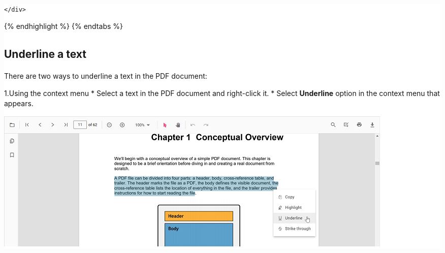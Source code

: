     </div>
</template>

<script>
import Vue from 'vue';
import { PdfViewerPlugin, Toolbar, Magnification, Navigation, 
         LinkAnnotation, BookmarkView, ThumbnailView, Print,   
         TextSelection, TextSearch, Annotation, FormFields, FormDesigner } from '@syncfusion/ej2-vue-pdfviewer';
Vue.use(PdfViewerPlugin);

var viewer;
export default {
  name: 'app',
  data () {
    return {
      serviceUrl:"https://ej2services.syncfusion.com/production/web-services/api/pdfviewer",
      documentPath:"https://cdn.syncfusion.com/content/pdf/pdf-succinctly.pdf",
    };
  },
  
  provide: {
    PdfViewer: [ Toolbar, Magnification, Navigation, LinkAnnotation, BookmarkView, ThumbnailView, 
                 Print, TextSelection, TextSearch, Annotation, FormFields, FormDesigner ]},

  methods: {
    documentLoad() {
      viewer = this.$refs.pdfviewer.ej2Instances;
      document.getElementById('set').addEventListener('click', ()=> {
        viewer.annotation.setAnnotationMode('Highlight');
      });
      document.getElementById('setNone').addEventListener('click', ()=> {
        viewer.annotation.setAnnotationMode('None');
      });
    }
  }
}
</script>

{% endhighlight %}
{% endtabs %}

## Underline a text

There are two ways to underline a text in the PDF document:

1.Using the context menu
      * Select a text in the PDF document and right-click it.
      * Select **Underline** option in the context menu that appears.

  ![Alt text](../../pdfviewer/images/underline_context.png)
